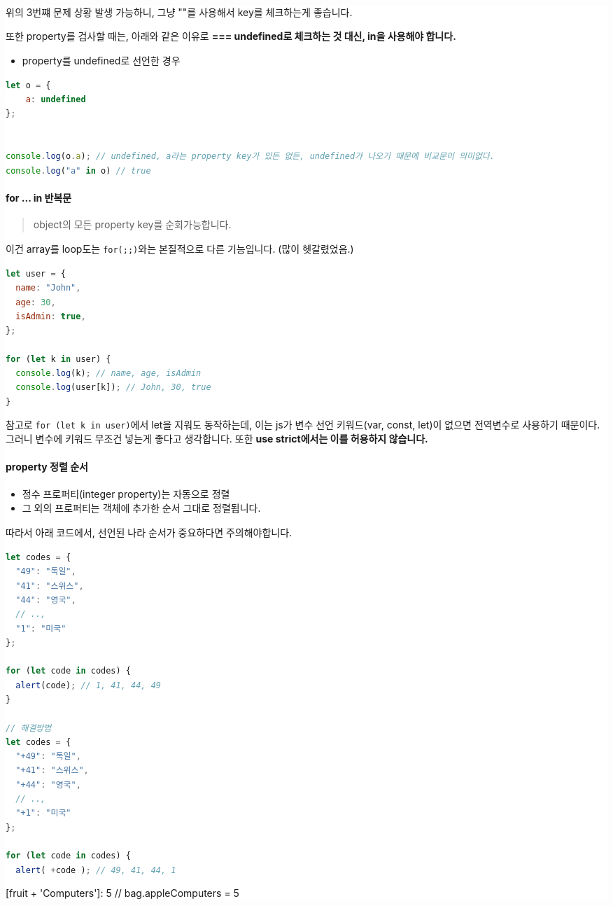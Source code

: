 위의 3번쨰 문제 상황 발생 가능하니, 그냥 ""를 사용해서 key를 체크하는게 좋습니다.


또한 property를 검사할 때는, 아래와 같은 이유로 **=== undefined로 체크하는 것 대신, in을 사용해야 합니다.**


- property를 undefined로 선언한 경우
```js
let o = {
    a: undefined
}; 


console.log(o.a); // undefined, a라는 property key가 있든 없든, undefined가 나오기 때문에 비교문이 의미없다.
console.log("a" in o) // true
```

#### for ... in 반복문
> object의 모든 property key를 순회가능합니다. 

이건 array를 loop도는 `for(;;)`와는 본질적으로 다른 기능입니다. (많이 헷갈렸었음.)

```js
let user = {
  name: "John",
  age: 30,
  isAdmin: true,
};

for (let k in user) {
  console.log(k); // name, age, isAdmin
  console.log(user[k]); // John, 30, true
}
```

참고로 `for (let k in user)`에서 let을 지워도 동작하는데, 이는 js가 변수 선언 키워드(var, const, let)이 없으면 전역변수로 사용하기 때문이다. 그러니 변수에 키워드 무조건 넣는게 좋다고 생각합니다. 또한 **use strict에서는 이를 허용하지 않습니다.**

#### property 정렬 순서

- 정수 프로퍼티(integer property)는 자동으로 정렬
- 그 외의 프로퍼티는 객체에 추가한 순서 그대로 정렬됩니다.

따라서 아래 코드에서, 선언된 나라 순서가 중요하다면 주의해야합니다.

```js
let codes = {
  "49": "독일",
  "41": "스위스",
  "44": "영국",
  // ..,
  "1": "미국"
};

for (let code in codes) {
  alert(code); // 1, 41, 44, 49
}

// 해결방법
let codes = {
  "+49": "독일",
  "+41": "스위스",
  "+44": "영국",
  // ..,
  "+1": "미국"
};

for (let code in codes) {
  alert( +code ); // 49, 41, 44, 1
```

  [fruit + 'Computers']: 5 // bag.appleComputers = 5